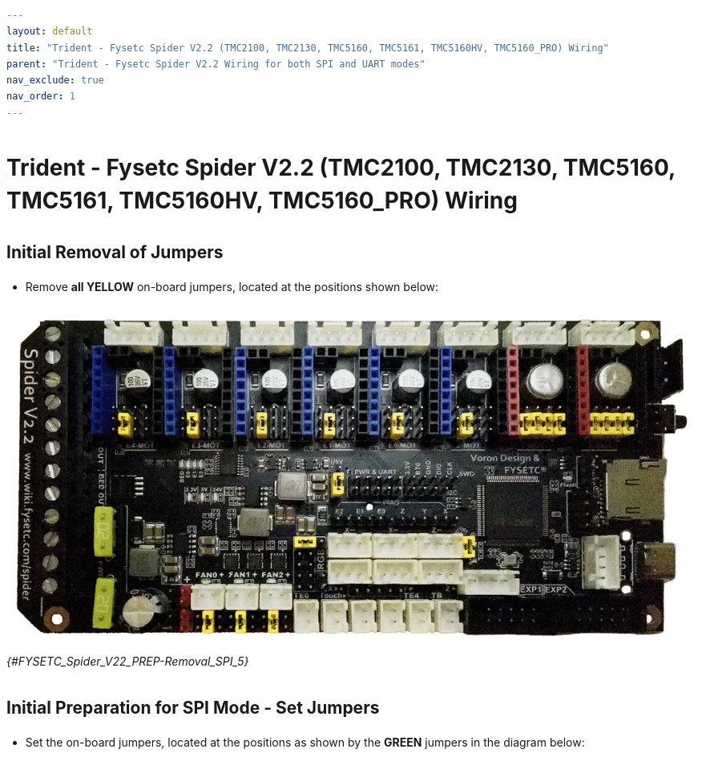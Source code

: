 ```yaml
---
layout: default
title: "Trident - Fysetc Spider V2.2 (TMC2100, TMC2130, TMC5160, TMC5161, TMC5160HV, TMC5160_PRO) Wiring"
parent: "Trident - Fysetc Spider V2.2 Wiring for both SPI and UART modes"
nav_exclude: true
nav_order: 1
---
```


# Trident - Fysetc Spider V2.2 (TMC2100, TMC2130, TMC5160, TMC5161, TMC5160HV, TMC5160_PRO) Wiring

## Initial Removal of Jumpers

* Remove **all <span class="color-blind-yellow">YELLOW</span>** on-board jumpers, located at the positions shown below:

###### ![](../../../build/electrical/images/FYSETC_Spider_V2.2_PREP-Removal_150.png) {#FYSETC_Spider_V22_PREP-Removal_SPI_5}

## Initial Preparation for SPI Mode - Set Jumpers

* Set the on-board jumpers, located at the positions as shown by the **<span class="color-blind-green">GREEN</span>** jumpers in the diagram below:
